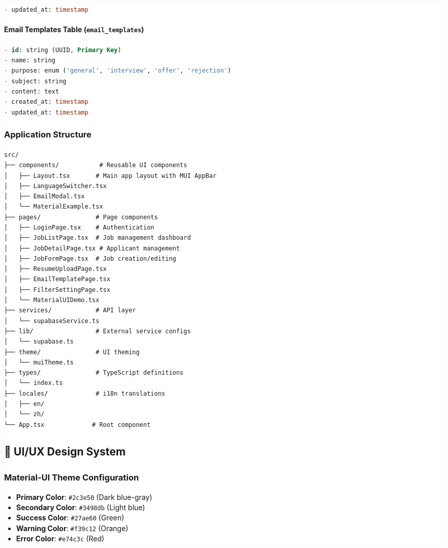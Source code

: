 ```sql
- updated_at: timestamp
```

#### Email Templates Table (`email_templates`)
```sql
- id: string (UUID, Primary Key)
- name: string
- purpose: enum ('general', 'interview', 'offer', 'rejection')
- subject: string
- content: text
- created_at: timestamp
- updated_at: timestamp
```

### Application Structure

```
src/
├── components/           # Reusable UI components
│   ├── Layout.tsx       # Main app layout with MUI AppBar
│   ├── LanguageSwitcher.tsx
│   ├── EmailModal.tsx
│   └── MaterialExample.tsx
├── pages/               # Page components
│   ├── LoginPage.tsx    # Authentication
│   ├── JobListPage.tsx  # Job management dashboard
│   ├── JobDetailPage.tsx # Applicant management
│   ├── JobFormPage.tsx  # Job creation/editing
│   ├── ResumeUploadPage.tsx
│   ├── EmailTemplatePage.tsx
│   ├── FilterSettingPage.tsx
│   └── MaterialUIDemo.tsx
├── services/            # API layer
│   └── supabaseService.ts
├── lib/                 # External service configs
│   └── supabase.ts
├── theme/               # UI theming
│   └── muiTheme.ts
├── types/               # TypeScript definitions
│   └── index.ts
├── locales/             # i18n translations
│   ├── en/
│   └── zh/
└── App.tsx             # Root component
```

## 🎨 UI/UX Design System

### Material-UI Theme Configuration
- **Primary Color**: `#2c3e50` (Dark blue-gray)
- **Secondary Color**: `#3498db` (Light blue)
- **Success Color**: `#27ae60` (Green)
- **Warning Color**: `#f39c12` (Orange)
- **Error Color**: `#e74c3c` (Red)
